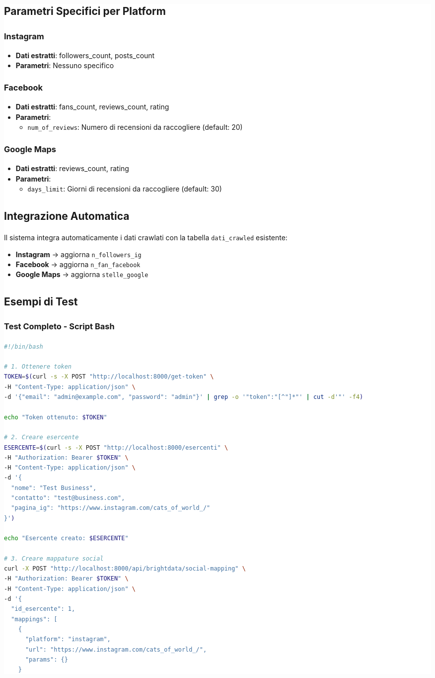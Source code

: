 ## Parametri Specifici per Platform

### Instagram
- **Dati estratti**: followers_count, posts_count
- **Parametri**: Nessuno specifico

### Facebook  
- **Dati estratti**: fans_count, reviews_count, rating
- **Parametri**: 
  - `num_of_reviews`: Numero di recensioni da raccogliere (default: 20)

### Google Maps
- **Dati estratti**: reviews_count, rating  
- **Parametri**:
  - `days_limit`: Giorni di recensioni da raccogliere (default: 30)

## Integrazione Automatica

Il sistema integra automaticamente i dati crawlati con la tabella `dati_crawled` esistente:
- **Instagram** → aggiorna `n_followers_ig`
- **Facebook** → aggiorna `n_fan_facebook`  
- **Google Maps** → aggiorna `stelle_google`

## Esempi di Test

### Test Completo - Script Bash
```bash
#!/bin/bash

# 1. Ottenere token
TOKEN=$(curl -s -X POST "http://localhost:8000/get-token" \
-H "Content-Type: application/json" \
-d '{"email": "admin@example.com", "password": "admin"}' | grep -o '"token":"[^"]*"' | cut -d'"' -f4)

echo "Token ottenuto: $TOKEN"

# 2. Creare esercente
ESERCENTE=$(curl -s -X POST "http://localhost:8000/esercenti" \
-H "Authorization: Bearer $TOKEN" \
-H "Content-Type: application/json" \
-d '{
  "nome": "Test Business", 
  "contatto": "test@business.com",
  "pagina_ig": "https://www.instagram.com/cats_of_world_/"
}')

echo "Esercente creato: $ESERCENTE"

# 3. Creare mappature social
curl -X POST "http://localhost:8000/api/brightdata/social-mapping" \
-H "Authorization: Bearer $TOKEN" \
-H "Content-Type: application/json" \
-d '{
  "id_esercente": 1,
  "mappings": [
    {
      "platform": "instagram",
      "url": "https://www.instagram.com/cats_of_world_/",
      "params": {}
    }
```